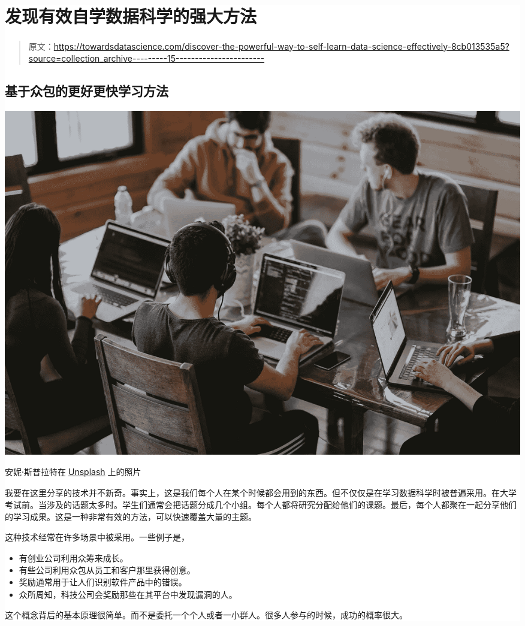 # 发现有效自学数据科学的强大方法

> 原文：<https://towardsdatascience.com/discover-the-powerful-way-to-self-learn-data-science-effectively-8cb013535a5?source=collection_archive---------15----------------------->

## 基于众包的更好更快学习方法

![](img/aaedf29a341203f9a0571dca8b01c0c0.png)

安妮·斯普拉特在 [Unsplash](https://unsplash.com/s/photos/studying-laptop?utm_source=unsplash&utm_medium=referral&utm_content=creditCopyText) 上的照片

我要在这里分享的技术并不新奇。事实上，这是我们每个人在某个时候都会用到的东西。但不仅仅是在学习数据科学时被普遍采用。在大学考试前。当涉及的话题太多时。学生们通常会把话题分成几个小组。每个人都将研究分配给他们的课题。最后，每个人都聚在一起分享他们的学习成果。这是一种非常有效的方法，可以快速覆盖大量的主题。

这种技术经常在许多场景中被采用。一些例子是，

*   有创业公司利用众筹来成长。
*   有些公司利用众包从员工和客户那里获得创意。
*   奖励通常用于让人们识别软件产品中的错误。
*   众所周知，科技公司会奖励那些在其平台中发现漏洞的人。

这个概念背后的基本原理很简单。而不是委托一个个人或者一小群人。很多人参与的时候，成功的概率很大。
